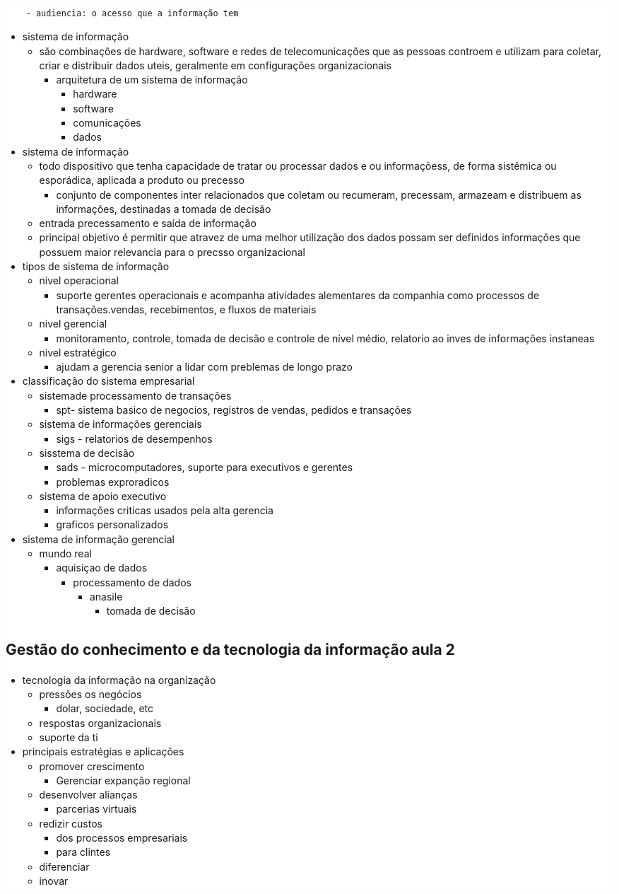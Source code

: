 		- audiencia: o acesso que a informação tem
- sistema de informação
	- são combinações de hardware, software e redes de telecomunicações que as pessoas controem e utilizam para coletar, criar e distribuir dados uteis, geralmente em configurações organizacionais
		- arquitetura de um sistema de informação
			- hardware
			- software
			- comunicações
			- dados
- sistema de informação
	- todo dispositivo que tenha capacidade de tratar ou processar dados e ou informaçõess, de forma sistêmica ou esporádica, aplicada a produto ou precesso
		- conjunto de componentes inter relacionados que coletam ou recumeram, precessam, armazeam e distribuem as informações, destinadas a tomada de decisão
	- entrada  precessamento  e saída de informação
	- principal objetivo é permitir que atravez de uma melhor utilização dos dados possam ser definidos informações que possuem maior relevancia para o precsso organizacional
- tipos de sistema de informação
	- nivel operacional
		- suporte gerentes operacionais e acompanha atividades alementares da companhia como processos de transações.vendas, recebimentos, e fluxos de materiais
	- nivel gerencial
		- monitoramento, controle, tomada de decisão e controle de nível médio, relatorio ao inves de informações instaneas
	- nivel estratégico
		- ajudam a gerencia senior a lidar com preblemas de longo prazo
- classificação do sistema empresarial
	- sistemade processamento de transações
		- spt- sistema basico de negocios, registros de vendas, pedidos e transações
	- sistema de informações gerenciais
		- sigs - relatorios de desempenhos
	- sisstema de decisão
		- sads - microcomputadores, suporte para executivos e gerentes
		- problemas exproradicos
	- sistema de apoio executivo
		- informações criticas usados pela alta gerencia
		- graficos personalizados
- sistema de informação gerencial
	- mundo real
		- aquisiçao de dados
			- processamento de dados
				- anasile
					- tomada de decisão



## Gestão do conhecimento e da tecnologia da informação aula 2

- tecnologia da informação na organização
	- pressões os negócios
		- dolar, sociedade, etc
	- respostas organizacionais
	- suporte da ti
- principais estratégias e aplicações
	- promover crescimento
		- Gerenciar expanção regional
	- desenvolver alianças
		- parcerias virtuais
	- redizir custos
		- dos processos empresariais
		- para clintes
	- diferenciar
	- inovar